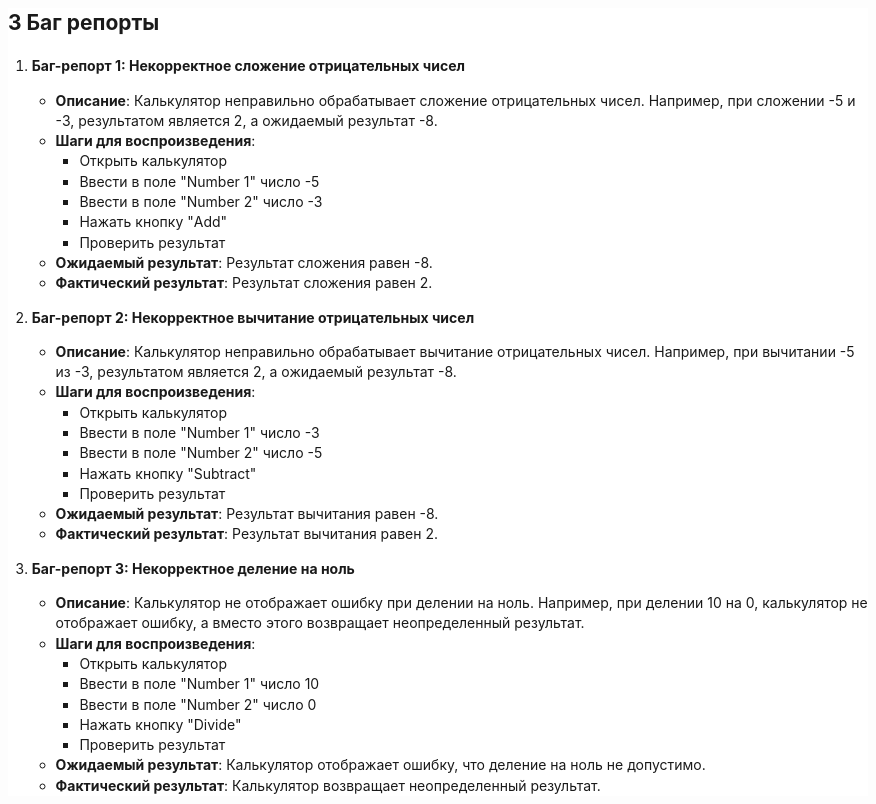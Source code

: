 ## 3 Баг репорты

1. **Баг-репорт 1: Некорректное сложение отрицательных чисел**
   - **Описание**: Калькулятор неправильно обрабатывает сложение отрицательных чисел. Например, при сложении -5 и -3, результатом является 2, а ожидаемый результат -8.
   - **Шаги для воспроизведения**:
     - Открыть калькулятор
     - Ввести в поле "Number 1" число -5
     - Ввести в поле "Number 2" число -3
     - Нажать кнопку "Add"
     - Проверить результат
   - **Ожидаемый результат**: Результат сложения равен -8.
   - **Фактический результат**: Результат сложения равен 2.

2. **Баг-репорт 2: Некорректное вычитание отрицательных чисел**
   - **Описание**: Калькулятор неправильно обрабатывает вычитание отрицательных чисел. Например, при вычитании -5 из -3, результатом является 2, а ожидаемый результат -8.
   - **Шаги для воспроизведения**:
     - Открыть калькулятор
     - Ввести в поле "Number 1" число -3
     - Ввести в поле "Number 2" число -5
     - Нажать кнопку "Subtract"
     - Проверить результат
   - **Ожидаемый результат**: Результат вычитания равен -8.
   - **Фактический результат**: Результат вычитания равен 2.

3. **Баг-репорт 3: Некорректное деление на ноль**
   - **Описание**: Калькулятор не отображает ошибку при делении на ноль. Например, при делении 10 на 0, калькулятор не отображает ошибку, а вместо этого возвращает неопределенный результат.
   - **Шаги для воспроизведения**:
     - Открыть калькулятор
     - Ввести в поле "Number 1" число 10
     - Ввести в поле "Number 2" число 0
     - Нажать кнопку "Divide"
     - Проверить результат
   - **Ожидаемый результат**: Калькулятор отображает ошибку, что деление на ноль не допустимо.
   - **Фактический результат**: Калькулятор возвращает неопределенный результат.